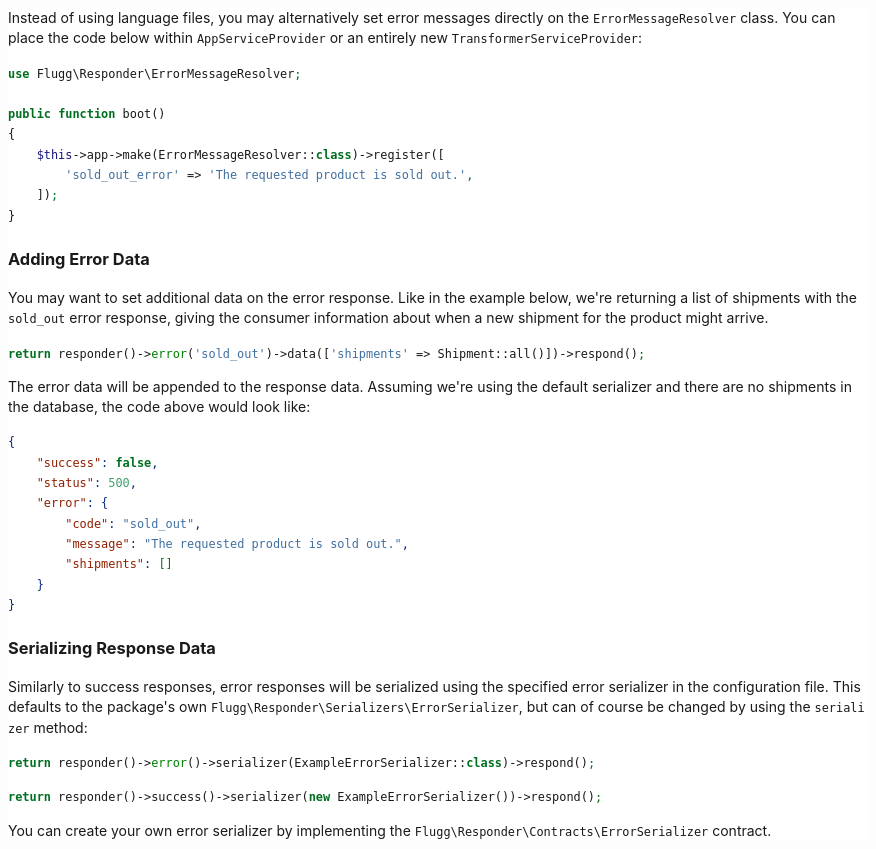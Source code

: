 Instead of using language files, you may alternatively set error messages directly on the `ErrorMessageResolver` class. You can place the code below within `AppServiceProvider` or an entirely new `TransformerServiceProvider`:

```php
use Flugg\Responder\ErrorMessageResolver;

public function boot()
{
    $this->app->make(ErrorMessageResolver::class)->register([
        'sold_out_error' => 'The requested product is sold out.',
    ]);
}
```

### Adding Error Data

You may want to set additional data on the error response. Like in the example below, we're returning a list of shipments with the `sold_out` error response, giving the consumer information about when a new shipment for the product might arrive.

```php
return responder()->error('sold_out')->data(['shipments' => Shipment::all()])->respond();
```

The error data will be appended to the response data. Assuming we're using the default serializer and there are no shipments in the database, the code above would look like:

```json
{
    "success": false,
    "status": 500,
    "error": {
        "code": "sold_out",
        "message": "The requested product is sold out.",
        "shipments": []
    }
}
```

### Serializing Response Data

Similarly to success responses, error responses will be serialized using the specified error serializer in the configuration file. This defaults to the package's own `Flugg\Responder\Serializers\ErrorSerializer`, but can of course be changed by using the `serializer` method:

```php
return responder()->error()->serializer(ExampleErrorSerializer::class)->respond();
```

```php
return responder()->success()->serializer(new ExampleErrorSerializer())->respond();
```

You can create your own error serializer by implementing the `Flugg\Responder\Contracts\ErrorSerializer` contract.
